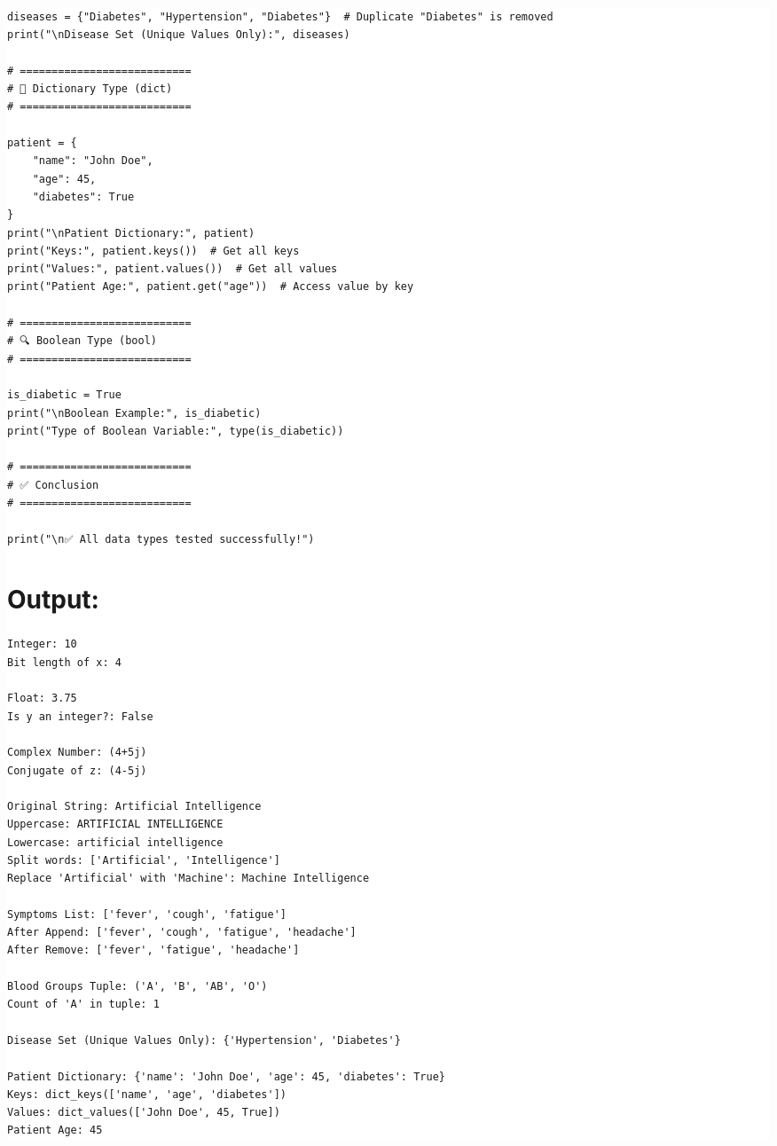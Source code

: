 ```
diseases = {"Diabetes", "Hypertension", "Diabetes"}  # Duplicate "Diabetes" is removed
print("\nDisease Set (Unique Values Only):", diseases)

# ===========================
# 📑 Dictionary Type (dict)
# ===========================

patient = {
    "name": "John Doe",
    "age": 45,
    "diabetes": True
}
print("\nPatient Dictionary:", patient)
print("Keys:", patient.keys())  # Get all keys
print("Values:", patient.values())  # Get all values
print("Patient Age:", patient.get("age"))  # Access value by key

# ===========================
# 🔍 Boolean Type (bool)
# ===========================

is_diabetic = True
print("\nBoolean Example:", is_diabetic)
print("Type of Boolean Variable:", type(is_diabetic))

# ===========================
# ✅ Conclusion
# ===========================

print("\n✅ All data types tested successfully!")
```
# Output:
```
Integer: 10
Bit length of x: 4

Float: 3.75
Is y an integer?: False

Complex Number: (4+5j)
Conjugate of z: (4-5j)

Original String: Artificial Intelligence
Uppercase: ARTIFICIAL INTELLIGENCE
Lowercase: artificial intelligence
Split words: ['Artificial', 'Intelligence']
Replace 'Artificial' with 'Machine': Machine Intelligence

Symptoms List: ['fever', 'cough', 'fatigue']
After Append: ['fever', 'cough', 'fatigue', 'headache']
After Remove: ['fever', 'fatigue', 'headache']

Blood Groups Tuple: ('A', 'B', 'AB', 'O')
Count of 'A' in tuple: 1

Disease Set (Unique Values Only): {'Hypertension', 'Diabetes'}

Patient Dictionary: {'name': 'John Doe', 'age': 45, 'diabetes': True}
Keys: dict_keys(['name', 'age', 'diabetes'])
Values: dict_values(['John Doe', 45, True])
Patient Age: 45

```